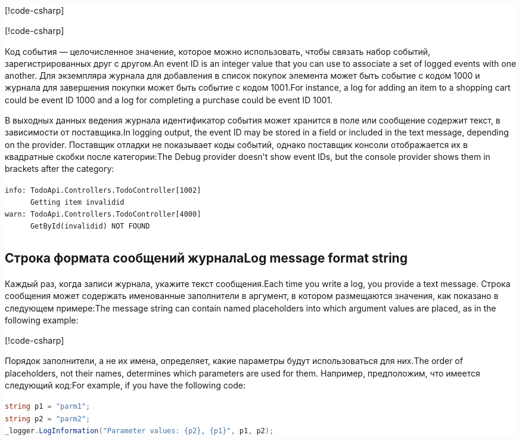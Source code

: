[!code-csharp[](logging/sample//Controllers/TodoController.cs?name=snippet_CallLogMethods&highlight=3,7)]

[!code-csharp[](logging/sample//Core/LoggingEvents.cs?name=snippet_LoggingEvents)]

<span data-ttu-id="8961a-207">Код события — целочисленное значение, которое можно использовать, чтобы связать набор событий, зарегистрированных друг с другом.</span><span class="sxs-lookup"><span data-stu-id="8961a-207">An event ID is an integer value that you can use to associate a set of logged events with one another.</span></span> <span data-ttu-id="8961a-208">Для экземпляра журнала для добавления в список покупок элемента может быть событие с кодом 1000 и журнала для завершения покупки может быть событие с кодом 1001.</span><span class="sxs-lookup"><span data-stu-id="8961a-208">For instance, a log for adding an item to a shopping cart could be event ID 1000 and a log for completing a purchase could be event ID 1001.</span></span>

<span data-ttu-id="8961a-209">В выходных данных ведения журнала идентификатор события может хранится в поле или сообщение содержит текст, в зависимости от поставщика.</span><span class="sxs-lookup"><span data-stu-id="8961a-209">In logging output, the event ID may be stored in a field or included in the text message, depending on the provider.</span></span>  <span data-ttu-id="8961a-210">Поставщик отладки не показывает коды событий, однако поставщик консоли отображается их в квадратные скобки после категории:</span><span class="sxs-lookup"><span data-stu-id="8961a-210">The Debug provider doesn't show event IDs, but the console provider shows them in brackets after the category:</span></span>

```console
info: TodoApi.Controllers.TodoController[1002]
      Getting item invalidid
warn: TodoApi.Controllers.TodoController[4000]
      GetById(invalidid) NOT FOUND
```

## <a name="log-message-format-string"></a><span data-ttu-id="8961a-211">Строка формата сообщений журнала</span><span class="sxs-lookup"><span data-stu-id="8961a-211">Log message format string</span></span>

<span data-ttu-id="8961a-212">Каждый раз, когда записи журнала, укажите текст сообщения.</span><span class="sxs-lookup"><span data-stu-id="8961a-212">Each time you write a log, you provide a text message.</span></span> <span data-ttu-id="8961a-213">Строка сообщения может содержать именованные заполнители в аргумент, в котором размещаются значения, как показано в следующем примере:</span><span class="sxs-lookup"><span data-stu-id="8961a-213">The message string can contain named placeholders into which argument values are placed, as in the following example:</span></span>

[!code-csharp[](logging/sample//Controllers/TodoController.cs?name=snippet_CallLogMethods&highlight=3,7)]

<span data-ttu-id="8961a-214">Порядок заполнители, а не их имена, определяет, какие параметры будут использоваться для них.</span><span class="sxs-lookup"><span data-stu-id="8961a-214">The order of placeholders, not their names, determines which parameters are used for them.</span></span> <span data-ttu-id="8961a-215">Например, предположим, что имеется следующий код:</span><span class="sxs-lookup"><span data-stu-id="8961a-215">For example, if you have the following code:</span></span>

```csharp
string p1 = "parm1";
string p2 = "parm2";
_logger.LogInformation("Parameter values: {p2}, {p1}", p1, p2);
```
